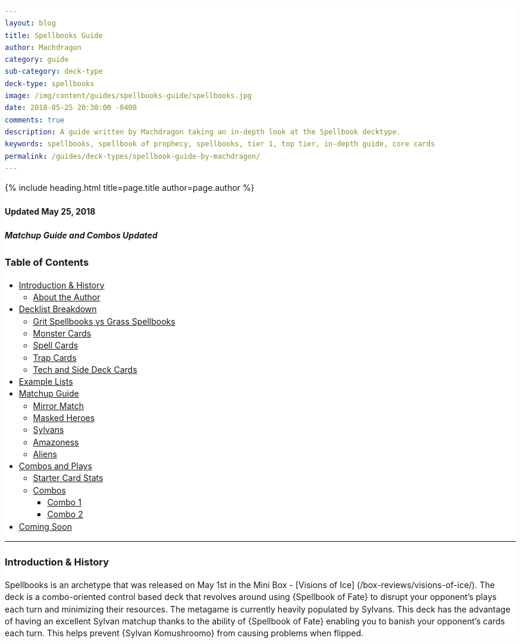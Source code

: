 ```yaml
---
layout: blog
title: Spellbooks Guide
author: Machdragon
category: guide
sub-category: deck-type
deck-type: spellbooks
image: /img/content/guides/spellbooks-guide/spellbooks.jpg
date: 2018-05-25 20:30:00 -0400
comments: true
description: A guide written by Machdragon taking an in-depth look at the Spellbook decktype.
keywords: spellbooks, spellbook of prophecy, spellbooks, tier 1, top tier, in-depth guide, core cards
permalink: /guides/deck-types/spellbook-guide-by-machdragon/
---
```


{% include heading.html title=page.title author=page.author %}

#### Updated May 25, 2018
##### Matchup Guide and Combos Updated

### Table of Contents
* [Introduction & History](#introduction--history)
    * [About the Author](#about-the-author)
* [Decklist Breakdown](#decklist-breakdown)
    * [Grit Spellbooks vs Grass Spellbooks](#grit-spellbooks-vs-grass-spellbooks)
    * [Monster Cards](#monster-cards)
    * [Spell Cards](#spell-cards)
    * [Trap Cards](#trap-cards)
    * [Tech and Side Deck Cards](#tech-and-side-deck-cards)
* [Example Lists](#example-lists)
* [Matchup Guide](#matchup-guide)
    * [Mirror Match](#mirror-match)
    * [Masked Heroes](#masked-heroes)
    * [Sylvans](#sylvans)
    * [Amazoness](#amazoness)
    * [Aliens](#aliens)
 * [Combos and Plays](#combos-and-plays)
    * [Starter Card Stats](#starter-card-stats)
    * [Combos](#combos)
        * [Combo 1](#combo-1)
        * [Combo 2](#combo-2)
* [Coming Soon](#coming-soon)

---
 
### Introduction & History
 
Spellbooks is an archetype that was released on May 1st in the Mini Box - [Visions of Ice] (/box-reviews/visions-of-ice/). The deck is a combo-oriented control based deck that revolves around using {Spellbook of Fate} to disrupt your opponent’s plays each turn and minimizing their resources. The metagame is currently heavily populated by Sylvans. This deck has the advantage of having an excellent Sylvan matchup thanks to the ability of {Spellbook of Fate} enabling you to banish your opponent’s cards each turn. This helps prevent {Sylvan Komushroomo} from causing problems when flipped.
